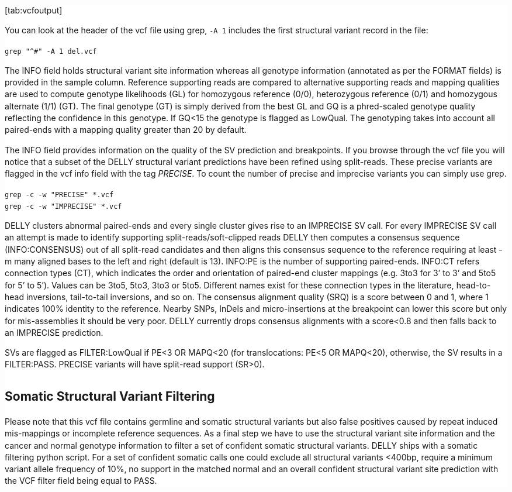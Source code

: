 [tab:vcfoutput]

You can look at the header of the vcf file using grep, `-A 1` includes
the first structural variant record in the file:

    grep "^#" -A 1 del.vcf

The INFO field holds structural variant site information whereas all
genotype information (annotated as per the FORMAT fields) is provided in
the sample column. Reference supporting reads are compared to
alternative supporting reads and mapping qualities are used to compute
genotype likelihoods (GL) for homozygous reference (0/0), heterozygous
reference (0/1) and homozygous alternate (1/1) (GT). The final genotype
(GT) is simply derived from the best GL and GQ is a phred-scaled
genotype quality reflecting the confidence in this genotype. If GQ\<15
the genotype is flagged as LowQual. The genotyping takes into account
all paired-ends with a mapping quality greater than 20 by default.

The INFO field provides information on the quality of the SV prediction
and breakpoints. If you browse through the vcf file you will notice that
a subset of the DELLY structural variant predictions have been refined
using split-reads. These precise variants are flagged in the vcf info
field with the tag *PRECISE*. To count the number of precise and
imprecise variants you can simply use grep.

    grep -c -w "PRECISE" *.vcf
    grep -c -w "IMPRECISE" *.vcf

DELLY clusters abnormal paired-ends and every single cluster gives rise
to an IMPRECISE SV call. For every IMPRECISE SV call an attempt is made
to identify supporting split-reads/soft-clipped reads DELLY then
computes a consensus sequence (INFO:CONSENSUS) out of all split-read
candidates and then aligns this consensus sequence to the reference
requiring at least -m many aligned bases to the left and right (default
is 13). INFO:PE is the number of supporting paired-ends. INFO:CT refers
connection types (CT), which indicates the order and orientation of
paired-end cluster mappings (e.g. 3to3 for 3’ to 3’ and 5to5 for 5’ to
5’). Values can be 3to5, 5to3, 3to3 or 5to5. Different names exist for
these connection types in the literature, head-to-head inversions,
tail-to-tail inversions, and so on. The consensus alignment quality
(SRQ) is a score between 0 and 1, where 1 indicates 100% identity to the
reference. Nearby SNPs, InDels and micro-insertions at the breakpoint
can lower this score but only for mis-assemblies it should be very poor.
DELLY currently drops consensus alignments with a score\<0.8 and then
falls back to an IMPRECISE prediction.

SVs are flagged as FILTER:LowQual if PE\<3 OR MAPQ\<20 (for
translocations: PE\<5 OR MAPQ\<20), otherwise, the SV results in a
FILTER:PASS. PRECISE variants will have split-read support (SR\>0).

Somatic Structural Variant Filtering
------------------------------------

Please note that this vcf file contains germline and somatic structural
variants but also false positives caused by repeat induced mis-mappings
or incomplete reference sequences. As a final step we have to use the
structural variant site information and the cancer and normal genotype
information to filter a set of confident somatic structural variants.
DELLY ships with a somatic filtering python script. For a set of
confident somatic calls one could exclude all structural variants
\<400bp, require a minimum variant allele frequency of 10%, no support
in the matched normal and an overall confident structural variant site
prediction with the VCF filter field being equal to PASS.
